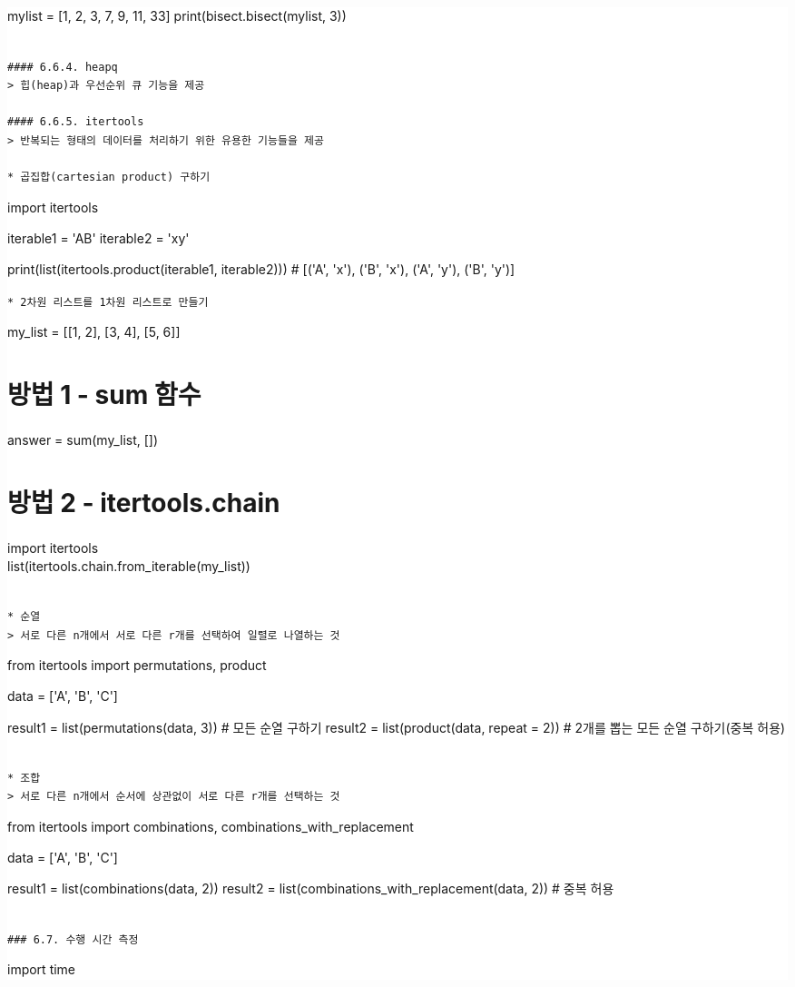 mylist = [1, 2, 3, 7, 9, 11, 33]
print(bisect.bisect(mylist, 3))
```      

#### 6.6.4. heapq
> 힙(heap)과 우선순위 큐 기능을 제공

#### 6.6.5. itertools
> 반복되는 형태의 데이터를 처리하기 위한 유용한 기능들을 제공

* 곱집합(cartesian product) 구하기
```
import itertools

iterable1 = 'AB'
iterable2 = 'xy'

print(list(itertools.product(iterable1, iterable2))) # [('A', 'x'), ('B', 'x'), ('A', 'y'), ('B', 'y')]
```
* 2차원 리스트를 1차원 리스트로 만들기

```
my_list = [[1, 2], [3, 4], [5, 6]]    

# 방법 1 - sum 함수    
answer = sum(my_list, [])     
       
# 방법 2 - itertools.chain     
import itertools   
list(itertools.chain.from_iterable(my_list))
```   

* 순열
> 서로 다른 n개에서 서로 다른 r개를 선택하여 일렬로 나열하는 것
```
from itertools import permutations, product

data = ['A', 'B', 'C']

result1 = list(permutations(data, 3)) # 모든 순열 구하기
result2 = list(product(data, repeat = 2))  # 2개를 뽑는 모든 순열 구하기(중복 허용)
```    

* 조합
> 서로 다른 n개에서 순서에 상관없이 서로 다른 r개를 선택하는 것
```
from itertools import combinations, combinations_with_replacement

data = ['A', 'B', 'C']

result1 = list(combinations(data, 2)) 
result2 = list(combinations_with_replacement(data, 2)) # 중복 허용
```    

### 6.7. 수행 시간 측정
```
import time
